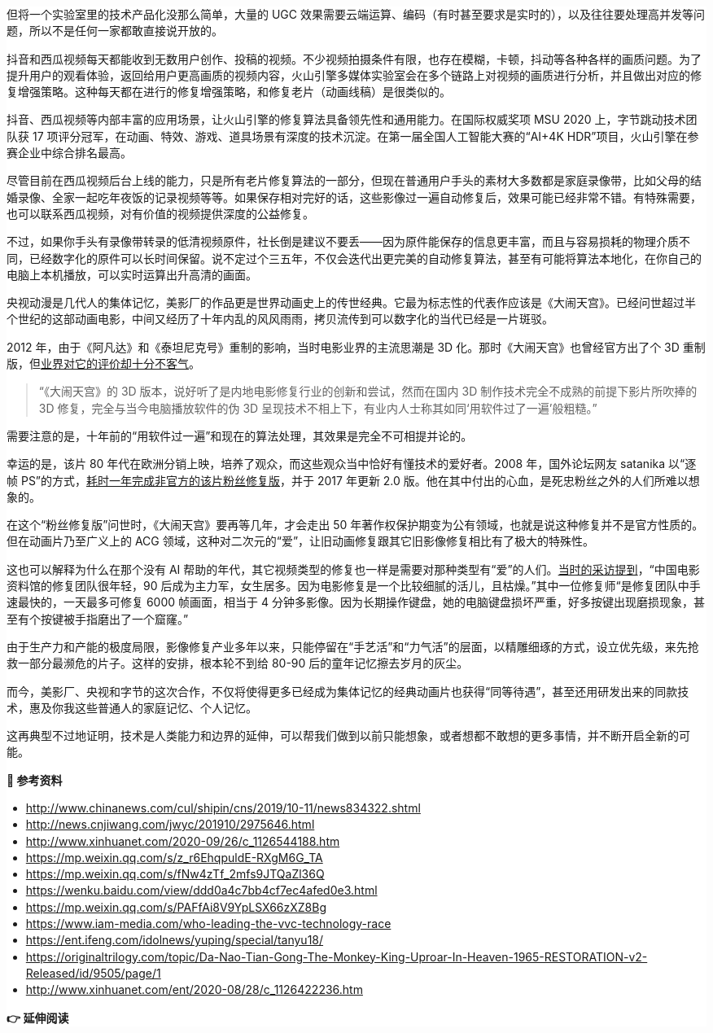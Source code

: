 但将一个实验室里的技术产品化没那么简单，大量的 UGC 效果需要云端运算、编码（有时甚至要求是实时的），以及往往要处理高并发等问题，所以不是任何一家都敢直接说开放的。

抖音和西瓜视频每天都能收到无数用户创作、投稿的视频。不少视频拍摄条件有限，也存在模糊，卡顿，抖动等各种各样的画质问题。为了提升用户的观看体验，返回给用户更高画质的视频内容，火山引擎多媒体实验室会在多个链路上对视频的画质进行分析，并且做出对应的修复增强策略。这种每天都在进行的修复增强策略，和修复老片（动画线稿）是很类似的。

抖音、西瓜视频等内部丰富的应用场景，让火山引擎的修复算法具备领先性和通用能力。在国际权威奖项 MSU 2020 上，字节跳动技术团队获 17 项评分冠军，在动画、特效、游戏、道具场景有深度的技术沉淀。在第一届全国人工智能大赛的“AI+4K HDR”项目，火山引擎在参赛企业中综合排名最高。

尽管目前在西瓜视频后台上线的能力，只是所有老片修复算法的一部分，但现在普通用户手头的素材大多数都是家庭录像带，比如父母的结婚录像、全家一起吃年夜饭的记录视频等等。如果保存相对完好的话，这些影像过一遍自动修复后，效果可能已经非常不错。有特殊需要，也可以联系西瓜视频，对有价值的视频提供深度的公益修复。

不过，如果你手头有录像带转录的低清视频原件，社长倒是建议不要丢——因为原件能保存的信息更丰富，而且与容易损耗的物理介质不同，已经数字化的原件可以长时间保留。说不定过个三五年，不仅会迭代出更完美的自动修复算法，甚至有可能将算法本地化，在你自己的电脑上本机播放，可以实时运算出升高清的画面。

央视动漫是几代人的集体记忆，美影厂的作品更是世界动画史上的传世经典。它最为标志性的代表作应该是《大闹天宫》。已经问世超过半个世纪的这部动画电影，中间又经历了十年内乱的风风雨雨，拷贝流传到可以数字化的当代已经是一片斑驳。

2012 年，由于《阿凡达》和《泰坦尼克号》重制的影响，当时电影业界的主流思潮是 3D 化。那时《大闹天宫》也曾经官方出了个 3D 重制版，但[业界对它的评价却十分不客气](https://ent.ifeng.com/idolnews/yuping/special/tanyu18/)。

> “《大闹天宫》的 3D 版本，说好听了是内地电影修复行业的创新和尝试，然而在国内 3D 制作技术完全不成熟的前提下影片所吹捧的 3D 修复，完全与当今电脑播放软件的伪 3D 呈现技术不相上下，有业内人士称其如同‘用软件过了一遍’般粗糙。”

需要注意的是，十年前的“用软件过一遍”和现在的算法处理，其效果是完全不可相提并论的。

幸运的是，该片 80 年代在欧洲分销上映，培养了观众，而这些观众当中恰好有懂技术的爱好者。2008 年，国外论坛网友 satanika 以“逐帧 PS”的方式，[耗时一年完成非官方的该片粉丝修复版](https://originaltrilogy.com/topic/Da-Nao-Tian-Gong-The-Monkey-King-Uproar-In-Heaven-1965-RESTORATION-v2-Released/id/9505/page/1)，并于 2017 年更新 2.0 版。他在其中付出的心血，是死忠粉丝之外的人们所难以想象的。

在这个“粉丝修复版”问世时，《大闹天宫》要再等几年，才会走出 50 年著作权保护期变为公有领域，也就是说这种修复并不是官方性质的。但在动画片乃至广义上的 ACG 领域，这种对二次元的“爱”，让旧动画修复跟其它旧影像修复相比有了极大的特殊性。

这也可以解释为什么在那个没有 AI 帮助的年代，其它视频类型的修复也一样是需要对那种类型有“爱”的人们。[当时的采访提到](http://www.xinhuanet.com/ent/2020-08/28/c_1126422236.htm)，“中国电影资料馆的修复团队很年轻，90 后成为主力军，女生居多。因为电影修复是一个比较细腻的活儿，且枯燥。”其中一位修复师“是修复团队中手速最快的，一天最多可修复 6000 帧画面，相当于 4 分钟多影像。因为长期操作键盘，她的电脑键盘损坏严重，好多按键出现磨损现象，甚至有个按键被手指磨出了一个窟窿。”

由于生产力和产能的极度局限，影像修复产业多年以来，只能停留在“手艺活”和“力气活”的层面，以精雕细琢的方式，设立优先级，来先抢救一部分最濒危的片子。这样的安排，根本轮不到给 80-90 后的童年记忆擦去岁月的灰尘。

而今，美影厂、央视和字节的这次合作，不仅将使得更多已经成为集体记忆的经典动画片也获得“同等待遇”，甚至还用研发出来的同款技术，惠及你我这些普通人的家庭记忆、个人记忆。

这再典型不过地证明，技术是人类能力和边界的延伸，可以帮我们做到以前只能想象，或者想都不敢想的更多事情，并不断开启全新的可能。

**📕 参考资料**

- http://www.chinanews.com/cul/shipin/cns/2019/10-11/news834322.shtml
- http://news.cnjiwang.com/jwyc/201910/2975646.html
- http://www.xinhuanet.com/2020-09/26/c_1126544188.htm
- https://mp.weixin.qq.com/s/z_r6EhqpuldE-RXgM6G_TA
- https://mp.weixin.qq.com/s/fNw4zTf_2mfs9JTQaZl36Q
- https://wenku.baidu.com/view/ddd0a4c7bb4cf7ec4afed0e3.html
- https://mp.weixin.qq.com/s/PAFfAi8V9YpLSX66zXZ8Bg
- https://www.iam-media.com/who-leading-the-vvc-technology-race
- https://ent.ifeng.com/idolnews/yuping/special/tanyu18/
- https://originaltrilogy.com/topic/Da-Nao-Tian-Gong-The-Monkey-King-Uproar-In-Heaven-1965-RESTORATION-v2-Released/id/9505/page/1
- http://www.xinhuanet.com/ent/2020-08/28/c_1126422236.htm

**👉 延伸阅读**
